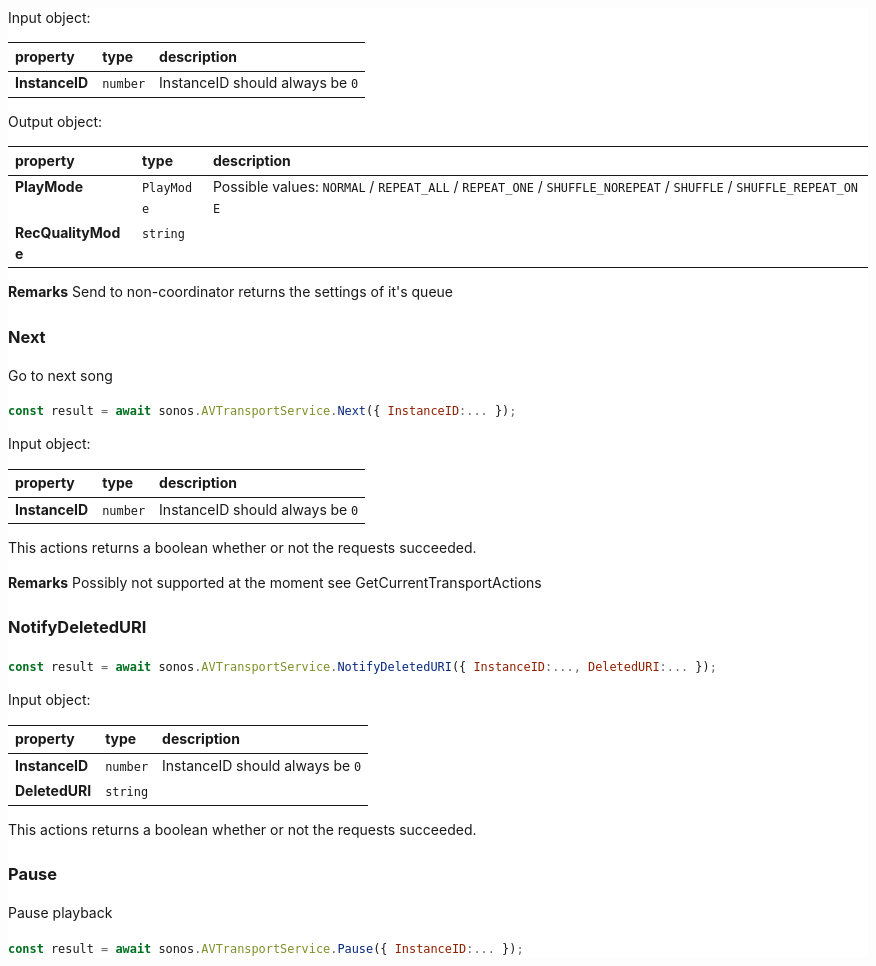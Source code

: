 Input object:

| property | type | description |
|:----------|:-----|:------------|
| **InstanceID** | `number` | InstanceID should always be `0` |

Output object:

| property | type | description |
|:----------|:-----|:------------|
| **PlayMode** | `PlayMode` |  Possible values: `NORMAL` / `REPEAT_ALL` / `REPEAT_ONE` / `SHUFFLE_NOREPEAT` / `SHUFFLE` / `SHUFFLE_REPEAT_ONE` |
| **RecQualityMode** | `string` |  |

**Remarks** Send to non-coordinator returns the settings of it's queue

### Next

Go to next song

```js
const result = await sonos.AVTransportService.Next({ InstanceID:... });
```

Input object:

| property | type | description |
|:----------|:-----|:------------|
| **InstanceID** | `number` | InstanceID should always be `0` |

This actions returns a boolean whether or not the requests succeeded.

**Remarks** Possibly not supported at the moment see GetCurrentTransportActions

### NotifyDeletedURI

```js
const result = await sonos.AVTransportService.NotifyDeletedURI({ InstanceID:..., DeletedURI:... });
```

Input object:

| property | type | description |
|:----------|:-----|:------------|
| **InstanceID** | `number` | InstanceID should always be `0` |
| **DeletedURI** | `string` |  |

This actions returns a boolean whether or not the requests succeeded.

### Pause

Pause playback

```js
const result = await sonos.AVTransportService.Pause({ InstanceID:... });
```
